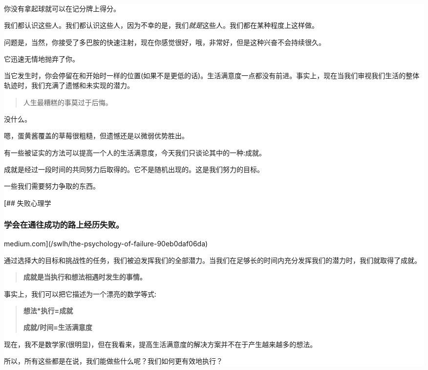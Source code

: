 你没有拿起球就可以在记分牌上得分。

我们都认识这些人。我们都认识这些人，因为不幸的是，我们*就是*这些人。我们都在某种程度上这样做。

问题是，当然，你接受了多巴胺的快速注射，现在你感觉很好，哦，非常好，但是这种兴奋不会持续很久。

它迅速无情地抛弃了你。

当它发生时，你会停留在和开始时一样的位置(如果不是更低的话)。生活满意度一点都没有前进。事实上，现在当我们审视我们生活的整体轨迹时，我们充满了遗憾和未实现的潜力。

> 人生最糟糕的事莫过于后悔。

没什么。

嗯，蛋黄酱覆盖的草莓很粗糙，但遗憾还是以微弱优势胜出。

有一些被证实的方法可以提高一个人的生活满意度，今天我们只谈论其中的一种:成就。

成就是经过一段时间的共同努力后取得的。它不是随机出现的。这是我们努力的目标。

一些我们需要努力争取的东西。

[](/swlh/the-psychology-of-failure-90eb0daf06da) [## 失败心理学

### 学会在通往成功的路上经历失败。

medium.com](/swlh/the-psychology-of-failure-90eb0daf06da) 

通过选择大的目标和挑战性的任务，我们被迫发挥我们的全部潜力。当我们在足够长的时间内充分发挥我们的潜力时，我们就取得了成就。

> **成就是当执行和想法相遇时发生的事情。**

事实上，我们可以把它描述为一个漂亮的数学等式:

> **想法*执行=成就**
> 
> **成就/时间=生活满意度**

现在，我不是数学家(很明显)，但在我看来，提高生活满意度的解决方案并不在于产生越来越多的想法。

所以，所有这些都是在说，我们能做些什么呢？我们如何更有效地执行？
